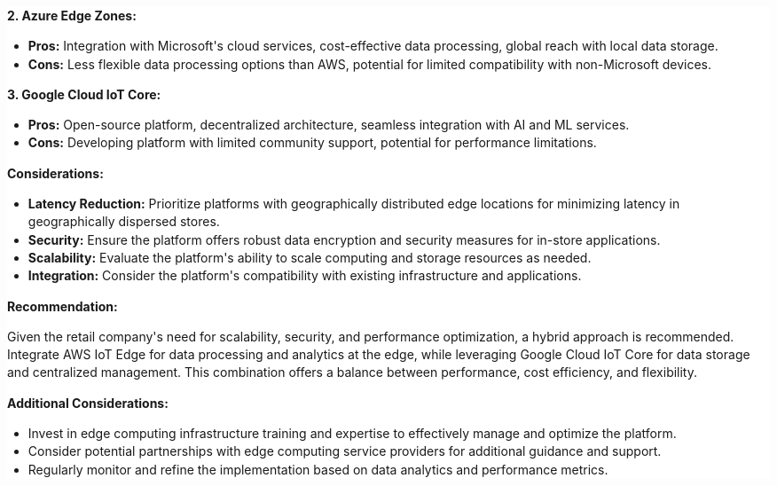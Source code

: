 
**2. Azure Edge Zones:**

* **Pros:** Integration with Microsoft's cloud services, cost-effective data processing, global reach with local data storage.
* **Cons:** Less flexible data processing options than AWS, potential for limited compatibility with non-Microsoft devices.


**3. Google Cloud IoT Core:**

* **Pros:** Open-source platform, decentralized architecture, seamless integration with AI and ML services.
* **Cons:** Developing platform with limited community support, potential for performance limitations.


**Considerations:**

* **Latency Reduction:** Prioritize platforms with geographically distributed edge locations for minimizing latency in geographically dispersed stores.
* **Security:** Ensure the platform offers robust data encryption and security measures for in-store applications.
* **Scalability:** Evaluate the platform's ability to scale computing and storage resources as needed.
* **Integration:** Consider the platform's compatibility with existing infrastructure and applications.

**Recommendation:**

Given the retail company's need for scalability, security, and performance optimization, a hybrid approach is recommended. Integrate AWS IoT Edge for data processing and analytics at the edge, while leveraging Google Cloud IoT Core for data storage and centralized management. This combination offers a balance between performance, cost efficiency, and flexibility.

**Additional Considerations:**

* Invest in edge computing infrastructure training and expertise to effectively manage and optimize the platform.
* Consider potential partnerships with edge computing service providers for additional guidance and support.
* Regularly monitor and refine the implementation based on data analytics and performance metrics.

